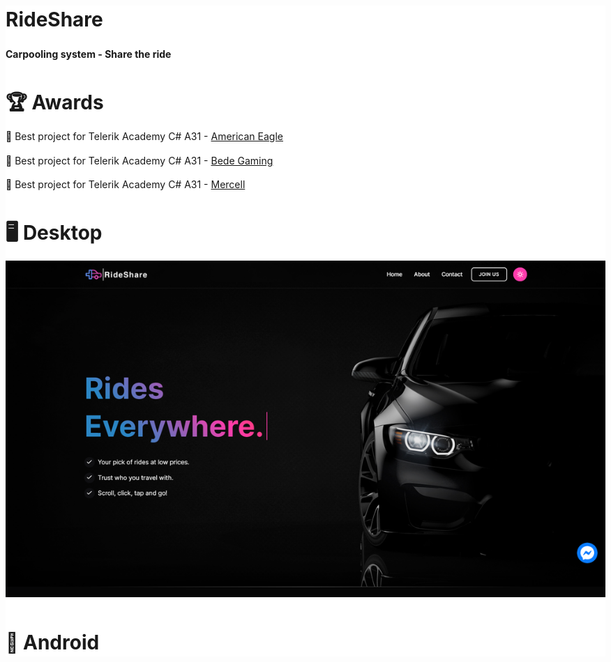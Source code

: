 # RideShare

**Carpooling system - Share the ride** 

# 🏆 Awards
🥇 Best project for Telerik Academy C# A31 - [American Eagle](https://www.americaneagle.com/)

🥇 Best project for Telerik Academy C# A31 - [Bede Gaming](https://bedegaming.com/)

🥇 Best project for Telerik Academy C# A31 - [Mercell](https://www.negometrix.com/)

# 🖥️ Desktop
![Android](./images/HomePageDesktop.png)


# 📱 Android